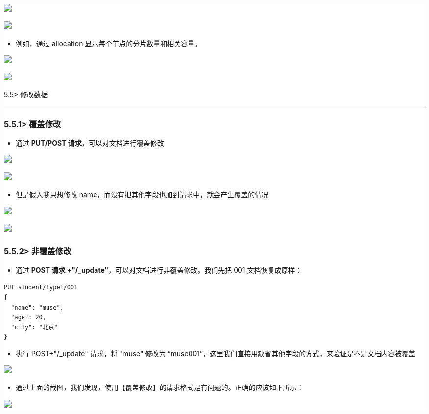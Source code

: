 
![](https://mmbiz.qpic.cn/mmbiz_png/AZHyCoMMOC8W9h5lFRaoDTFZLHboZHwarhaaCLggyT26VzX0sUyAgPJjBmAHIF39tNicrx54j3tgthMqQRmKLwQ/640?wx_fmt=png)

![](https://mmbiz.qpic.cn/mmbiz_png/AZHyCoMMOC8W9h5lFRaoDTFZLHboZHwaHjpDicbA1Qre34GtTBT4GvNluj1QgAosUvyescFIz8f1lSibK6DpdRmA/640?wx_fmt=png)

*   例如，通过 allocation 显示每个节点的分片数量和相关容量。
    

![](https://mmbiz.qpic.cn/mmbiz_png/AZHyCoMMOC8W9h5lFRaoDTFZLHboZHwa5PtmMQLmPIucV5lNj3maXCXVODDFvDmkrlEJrME0PMLjxa2ESDN4LA/640?wx_fmt=png)

![](https://mmbiz.qpic.cn/mmbiz_png/AZHyCoMMOC8W9h5lFRaoDTFZLHboZHwaXc5kliaNg4hG142ibYYsu2ZmibggBIpmicjibNibrvhuibKicShGVu4kTR81mQ/640?wx_fmt=png)

5.5> 修改数据  

------------

### 5.5.1> 覆盖修改

*   通过 **PUT/POST 请求**，可以对文档进行覆盖修改
    

![](https://mmbiz.qpic.cn/mmbiz_png/AZHyCoMMOC8W9h5lFRaoDTFZLHboZHwaBtwF9qQkyJ1I93MUHKTVx4icJib7UvS5xxBcLOmwkP0ELIy7kn3eo5FA/640?wx_fmt=png)

![](https://mmbiz.qpic.cn/mmbiz_png/AZHyCoMMOC8W9h5lFRaoDTFZLHboZHwaIicicCVgcLWnQmnXQYRVwKfnygPVTyJ7l7UHQageEVIwSvAGIksdfqWw/640?wx_fmt=png)

*   但是假入我只想修改 name，而没有把其他字段也加到请求中，就会产生覆盖的情况
    

![](https://mmbiz.qpic.cn/mmbiz_png/AZHyCoMMOC8W9h5lFRaoDTFZLHboZHwafaxPmD9AiafKdKDS2nib6ZKoCIqDe15a4IFdxVN8UMAhuV5uqDcvnEvA/640?wx_fmt=png)

![](https://mmbiz.qpic.cn/mmbiz_png/AZHyCoMMOC8W9h5lFRaoDTFZLHboZHwarbrH76P1Rc9IjDtoffUbGbWvvVTkKcMlXIhxGricBDBBiaJafClbWzBQ/640?wx_fmt=png)

### 5.5.2> 非覆盖修改

*   通过 **POST 请求 +"/_update"**，可以对文档进行非覆盖修改。我们先把 001 文档恢复成原样：
    

```
PUT student/type1/001
{
  "name": "muse",
  "age": 20,
  "city": "北京"
}

```

*   执行 POST+"/_update" 请求，将 "muse" 修改为 “muse001”，这里我们直接用缺省其他字段的方式，来验证是不是文档内容被覆盖
    

![](https://mmbiz.qpic.cn/mmbiz_png/AZHyCoMMOC8W9h5lFRaoDTFZLHboZHwaP51n2Qhf9orFMRoxiayXaut1MD9AKcsn1K1D7IicyNKibkC3QtjwU8I1Q/640?wx_fmt=png)

*   通过上面的截图，我们发现，使用【覆盖修改】的请求格式是有问题的。正确的应该如下所示：
    

![](https://mmbiz.qpic.cn/mmbiz_png/AZHyCoMMOC8W9h5lFRaoDTFZLHboZHwaYBpJOOmBKp0jBBibIRiaLn4yw6e7ibZdcP9h91DRLqTDWfoNQcL2NAPZQ/640?wx_fmt=png)
